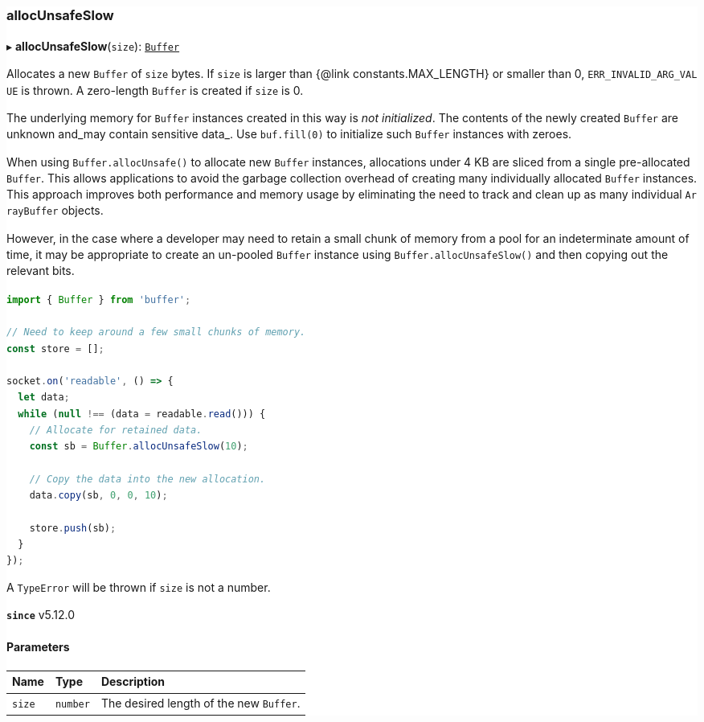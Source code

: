 ### allocUnsafeSlow

▸ **allocUnsafeSlow**(`size`): [`Buffer`](../modules/input._internal_.md#buffer)

Allocates a new `Buffer` of `size` bytes. If `size` is larger than {@link constants.MAX_LENGTH} or smaller than 0, `ERR_INVALID_ARG_VALUE` is thrown. A zero-length `Buffer` is created
if `size` is 0.

The underlying memory for `Buffer` instances created in this way is _not_
_initialized_. The contents of the newly created `Buffer` are unknown and_may contain sensitive data_. Use `buf.fill(0)` to initialize
such `Buffer` instances with zeroes.

When using `Buffer.allocUnsafe()` to allocate new `Buffer` instances,
allocations under 4 KB are sliced from a single pre-allocated `Buffer`. This
allows applications to avoid the garbage collection overhead of creating many
individually allocated `Buffer` instances. This approach improves both
performance and memory usage by eliminating the need to track and clean up as
many individual `ArrayBuffer` objects.

However, in the case where a developer may need to retain a small chunk of
memory from a pool for an indeterminate amount of time, it may be appropriate
to create an un-pooled `Buffer` instance using `Buffer.allocUnsafeSlow()` and
then copying out the relevant bits.

```js
import { Buffer } from 'buffer';

// Need to keep around a few small chunks of memory.
const store = [];

socket.on('readable', () => {
  let data;
  while (null !== (data = readable.read())) {
    // Allocate for retained data.
    const sb = Buffer.allocUnsafeSlow(10);

    // Copy the data into the new allocation.
    data.copy(sb, 0, 0, 10);

    store.push(sb);
  }
});
```

A `TypeError` will be thrown if `size` is not a number.

**`since`** v5.12.0

#### Parameters

| Name | Type | Description |
| :------ | :------ | :------ |
| `size` | `number` | The desired length of the new `Buffer`. |
